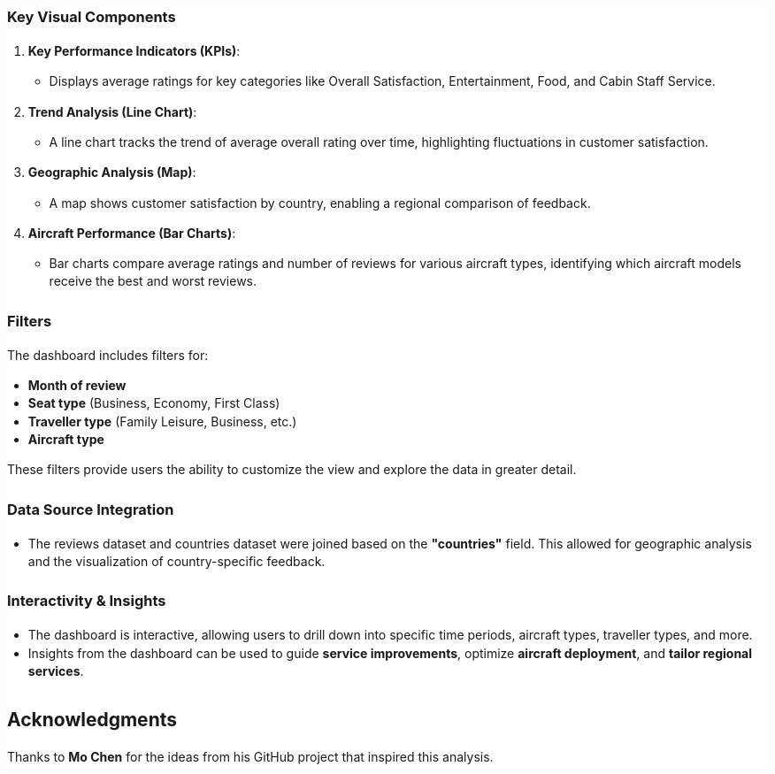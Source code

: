 ### Key Visual Components
1. **Key Performance Indicators (KPIs)**:
   - Displays average ratings for key categories like Overall Satisfaction, Entertainment, Food, and Cabin Staff Service.
   
2. **Trend Analysis (Line Chart)**:
   - A line chart tracks the trend of average overall rating over time, highlighting fluctuations in customer satisfaction.

3. **Geographic Analysis (Map)**:
   - A map shows customer satisfaction by country, enabling a regional comparison of feedback.

4. **Aircraft Performance (Bar Charts)**:
   - Bar charts compare average ratings and number of reviews for various aircraft types, identifying which aircraft models receive the best and worst reviews.

### Filters
The dashboard includes filters for:
- **Month of review**
- **Seat type** (Business, Economy, First Class)
- **Traveller type** (Family Leisure, Business, etc.)
- **Aircraft type**

These filters provide users the ability to customize the view and explore the data in greater detail.

### Data Source Integration
- The reviews dataset and countries dataset were joined based on the **"countries"** field. This allowed for geographic analysis and the visualization of country-specific feedback.

### Interactivity & Insights
- The dashboard is interactive, allowing users to drill down into specific time periods, aircraft types, traveller types, and more.
- Insights from the dashboard can be used to guide **service improvements**, optimize **aircraft deployment**, and **tailor regional services**.

## Acknowledgments

Thanks to **Mo Chen** for the ideas from his GitHub project that inspired this analysis.
